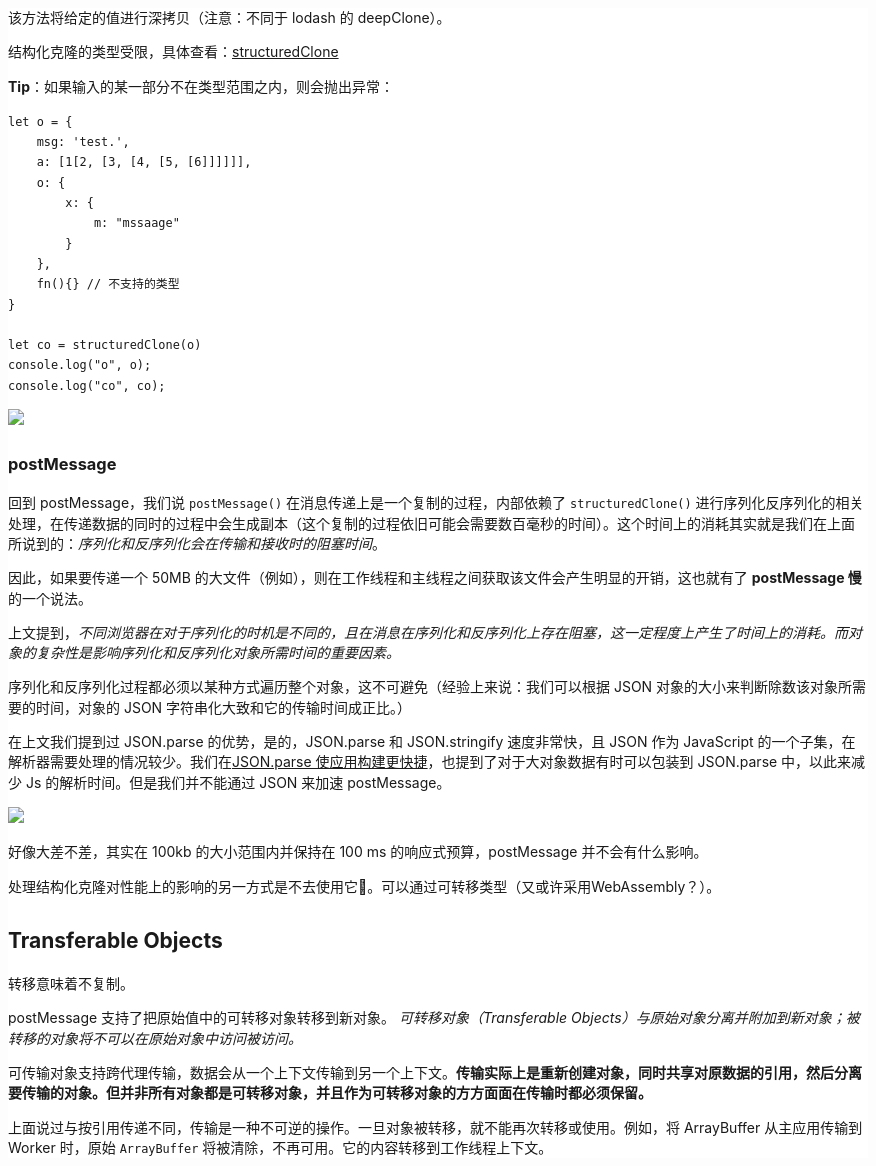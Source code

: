 该方法将给定的值进行深拷贝（注意：不同于 lodash 的 deepClone）。

结构化克隆的类型受限，具体查看：[structuredClone](https://link.juejin.cn/?target=https%3A%2F%2Fdeveloper.mozilla.org%2Fen-US%2Fdocs%2FWeb%2FAPI%2FWeb_Workers_API%2FStructured_clone_algorithm)

**Tip**：如果输入的某一部分不在类型范围之内，则会抛出异常：

    let o = {
        msg: 'test.',
        a: [1[2, [3, [4, [5, [6]]]]]],
        o: {
            x: {
                m: "mssaage"
            }
        },
        fn(){} // 不支持的类型
    }
    
    let co = structuredClone(o)
    console.log("o", o);
    console.log("co", co);
    

![](https://note-2019-images.oss-cn-hangzhou.aliyuncs.com/8a2a81b4.webp)

### postMessage

回到 postMessage，我们说 `postMessage()` 在消息传递上是一个复制的过程，内部依赖了 `structuredClone()` 进行序列化反序列化的相关处理，在传递数据的同时的过程中会生成副本（这个复制的过程依旧可能会需要数百毫秒的时间）。这个时间上的消耗其实就是我们在上面所说到的：_序列化和反序列化会在传输和接收时的阻塞时间_。

因此，如果要传递一个 50MB 的大文件（例如），则在工作线程和主线程之间获取该文件会产生明显的开销，这也就有了 **postMessage 慢**的一个说法。

上文提到，_不同浏览器在对于序列化的时机是不同的，且在消息在序列化和反序列化上存在阻塞，这一定程度上产生了时间上的消耗。而对象的复杂性是影响序列化和反序列化对象所需时间的重要因素。_

序列化和反序列化过程都必须以某种方式遍历整个对象，这不可避免（经验上来说：我们可以根据 JSON 对象的大小来判断除数该对象所需要的时间，对象的 JSON 字符串化大致和它的传输时间成正比。）

在上文我们提到过 JSON.parse 的优势，是的，JSON.parse 和 JSON.stringify 速度非常快，且 JSON 作为 JavaScript 的一个子集，在解析器需要处理的情况较少。我们在[JSON.parse 使应用构建更快捷](https://juejin.cn/post/7232239024106176571)，也提到了对于大对象数据有时可以包装到 JSON.parse 中，以此来减少 Js 的解析时间。但是我们并不能通过 JSON 来加速 postMessage。

![](https://note-2019-images.oss-cn-hangzhou.aliyuncs.com/2f90d191.webp)

好像大差不差，其实在 100kb 的大小范围内并保持在 100 ms 的响应式预算，postMessage 并不会有什么影响。

处理结构化克隆对性能上的影响的另一方式是不去使用它🤣。可以通过可转移类型（又或许采用WebAssembly？）。

Transferable Objects
--------------------

转移意味着不复制。

postMessage 支持了把原始值中的可转移对象转移到新对象。 _可转移对象（Transferable Objects）与原始对象分离并附加到新对象；被转移的对象将不可以在原始对象中访问被访问。_

可传输对象支持跨代理传输，数据会从一个上下文传输到另一个上下文。**传输实际上是重新创建对象，同时共享对原数据的引用，然后分离要传输的对象。但并非所有对象都是可转移对象，并且作为可转移对象的方方面面在传输时都必须保留。**

上面说过与按引用传递不同，传输是一种不可逆的操作。一旦对象被转移，就不能再次转移或使用。例如，将 ArrayBuffer 从主应用传输到 Worker 时，原始 `ArrayBuffer` 将被清除，不再可用。它的内容转移到工作线程上下文。
